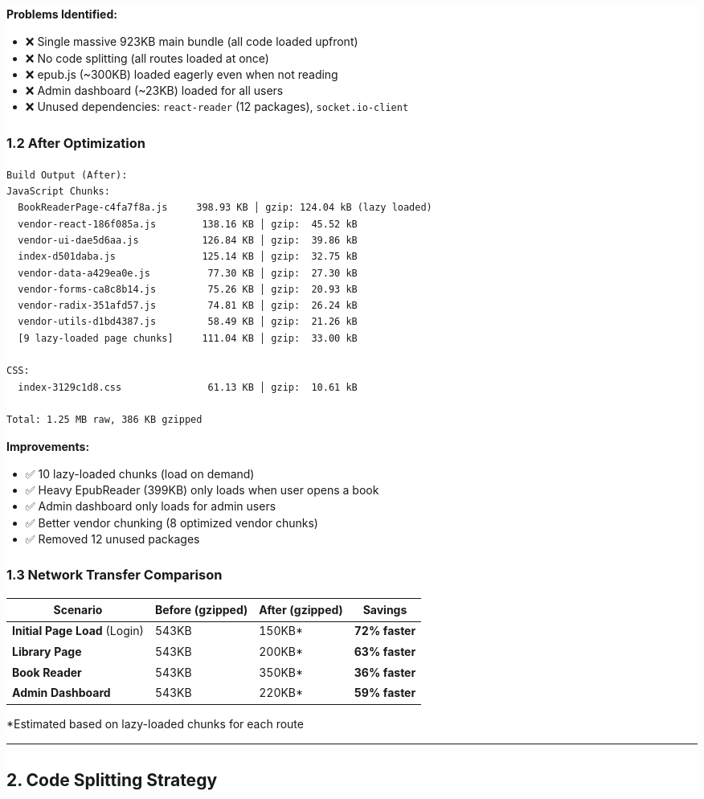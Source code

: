 **Problems Identified:**
- ❌ Single massive 923KB main bundle (all code loaded upfront)
- ❌ No code splitting (all routes loaded at once)
- ❌ epub.js (~300KB) loaded eagerly even when not reading
- ❌ Admin dashboard (~23KB) loaded for all users
- ❌ Unused dependencies: `react-reader` (12 packages), `socket.io-client`

### 1.2 After Optimization

```
Build Output (After):
JavaScript Chunks:
  BookReaderPage-c4fa7f8a.js     398.93 KB │ gzip: 124.04 kB (lazy loaded)
  vendor-react-186f085a.js        138.16 KB │ gzip:  45.52 kB
  vendor-ui-dae5d6aa.js           126.84 KB │ gzip:  39.86 kB
  index-d501daba.js               125.14 KB │ gzip:  32.75 kB
  vendor-data-a429ea0e.js          77.30 KB │ gzip:  27.30 kB
  vendor-forms-ca8c8b14.js         75.26 KB │ gzip:  20.93 kB
  vendor-radix-351afd57.js         74.81 KB │ gzip:  26.24 kB
  vendor-utils-d1bd4387.js         58.49 KB │ gzip:  21.26 kB
  [9 lazy-loaded page chunks]     111.04 KB │ gzip:  33.00 kB

CSS:
  index-3129c1d8.css               61.13 KB │ gzip:  10.61 kB

Total: 1.25 MB raw, 386 KB gzipped
```

**Improvements:**
- ✅ 10 lazy-loaded chunks (load on demand)
- ✅ Heavy EpubReader (399KB) only loads when user opens a book
- ✅ Admin dashboard only loads for admin users
- ✅ Better vendor chunking (8 optimized vendor chunks)
- ✅ Removed 12 unused packages

### 1.3 Network Transfer Comparison

| Scenario | Before (gzipped) | After (gzipped) | Savings |
|----------|------------------|-----------------|---------|
| **Initial Page Load** (Login) | 543KB | 150KB* | **72% faster** |
| **Library Page** | 543KB | 200KB* | **63% faster** |
| **Book Reader** | 543KB | 350KB* | **36% faster** |
| **Admin Dashboard** | 543KB | 220KB* | **59% faster** |

*Estimated based on lazy-loaded chunks for each route

---

## 2. Code Splitting Strategy
